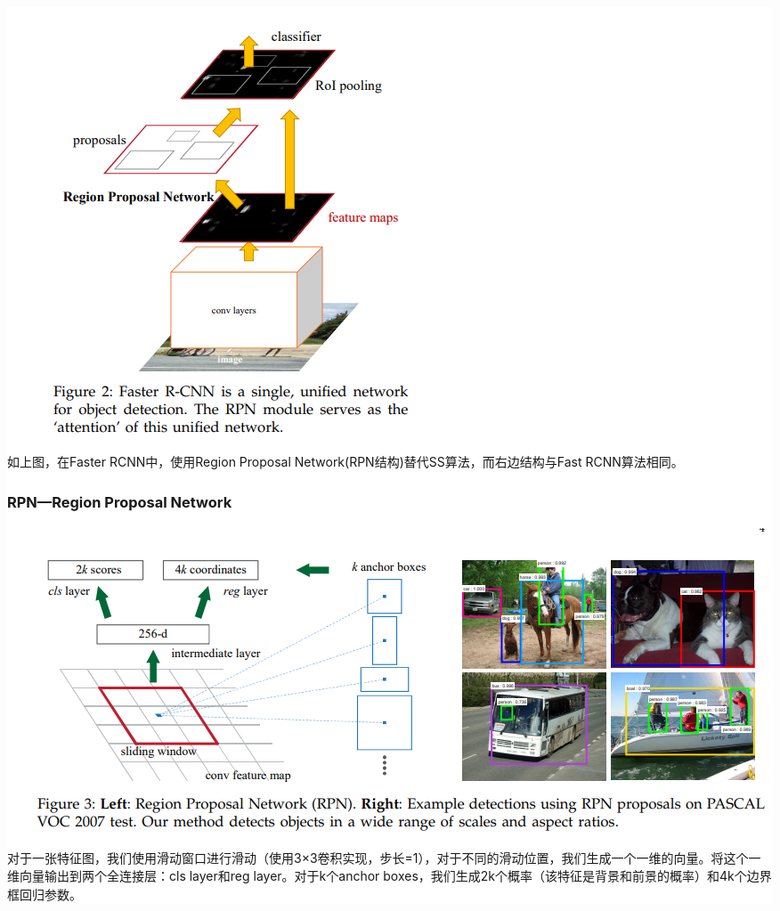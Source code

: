    ![image-20230311182404764](深度学习_目标检测.assets/image-20230311182404764.png)

   如上图，在Faster RCNN中，使用Region Proposal Network(RPN结构)替代SS算法，而右边结构与Fast RCNN算法相同。

### RPN—Region Proposal Network

![image-20230316155957976](深度学习_目标检测.assets/image-20230316155957976.png)

对于一张特征图，我们使用滑动窗口进行滑动（使用3×3卷积实现，步长=1），对于不同的滑动位置，我们生成一个一维的向量。将这个一维向量输出到两个全连接层：cls layer和reg layer。对于k个anchor boxes，我们生成2k个概率（该特征是背景和前景的概率）和4k个边界框回归参数。
